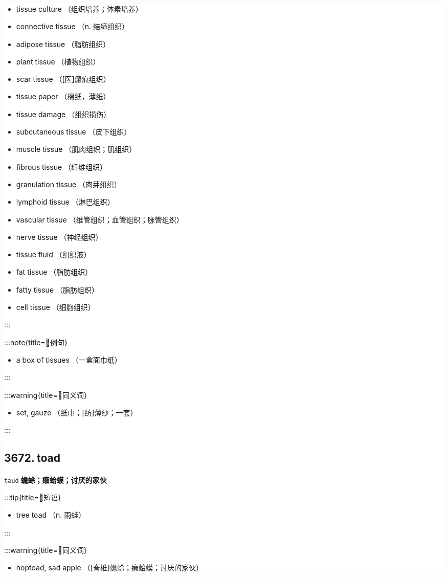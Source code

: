 - tissue culture （组织培养；体素培养）

- connective tissue （n. 结缔组织）

- adipose tissue （脂肪组织）

- plant tissue （植物组织）

- scar tissue （[医]瘢痕组织）

- tissue paper （棉纸，薄纸）

- tissue damage （组织损伤）

- subcutaneous tissue （皮下组织）

- muscle tissue （肌肉组织；肌组织）

- fibrous tissue （纤维组织）

- granulation tissue （肉芽组织）

- lymphoid tissue （淋巴组织）

- vascular tissue （维管组织；血管组织；脉管组织）

- nerve tissue （神经组织）

- tissue fluid （组织液）

- fat tissue （脂肪组织）

- fatty tissue （脂肪组织）

- cell tissue （细胞组织）

:::

:::note{title=🎤例句}

- a box of tissues （一盒面巾纸）

:::

:::warning{title=🤔同义词}

- set, gauze （纸巾；[纺]薄纱；一套）

:::


## 3672. toad

`təud`  **蟾蜍；癞蛤蟆；讨厌的家伙**

:::tip{title=🤩短语}

- tree toad （n. 雨蛙）

:::

:::warning{title=🤔同义词}

- hoptoad, sad apple （[脊椎]蟾蜍；癞蛤蟆；讨厌的家伙）
